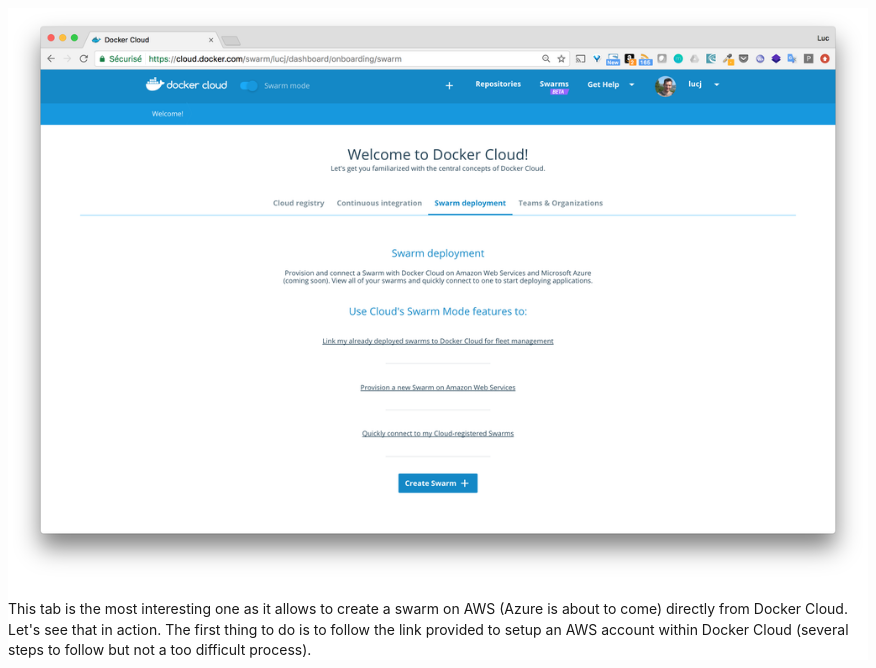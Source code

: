 ![Swarm-04](./images/Swarm-04.png)

This tab is the most interesting one as it allows to create a swarm on AWS (Azure is about to come) directly from Docker Cloud. Let's see that in action.
The first thing to do is to follow the link provided to setup an AWS account within Docker Cloud (several steps to follow but not a too difficult process).
